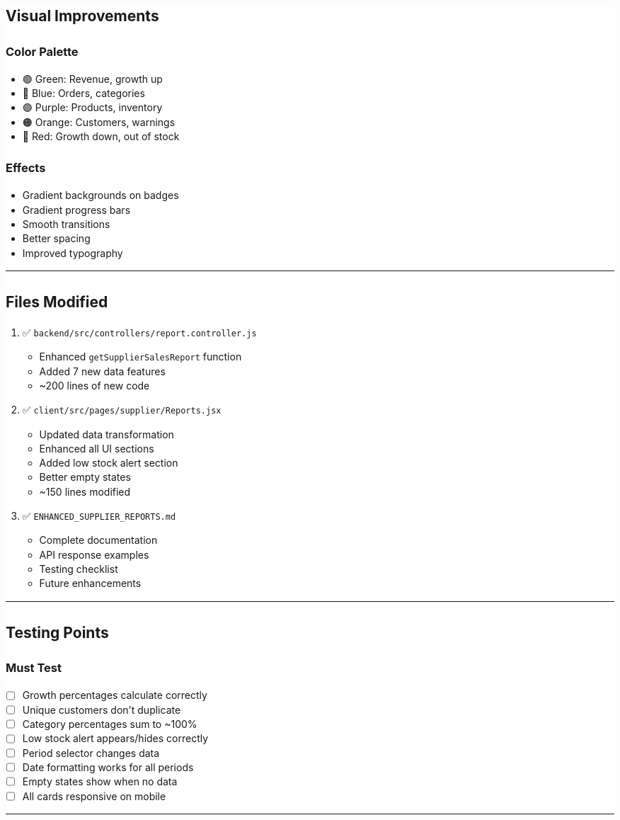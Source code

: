 
## Visual Improvements

### Color Palette

- 🟢 Green: Revenue, growth up
- 🔵 Blue: Orders, categories
- 🟣 Purple: Products, inventory
- 🟠 Orange: Customers, warnings
- 🔴 Red: Growth down, out of stock

### Effects

- Gradient backgrounds on badges
- Gradient progress bars
- Smooth transitions
- Better spacing
- Improved typography

---

## Files Modified

1. ✅ `backend/src/controllers/report.controller.js`

   - Enhanced `getSupplierSalesReport` function
   - Added 7 new data features
   - ~200 lines of new code

2. ✅ `client/src/pages/supplier/Reports.jsx`

   - Updated data transformation
   - Enhanced all UI sections
   - Added low stock alert section
   - Better empty states
   - ~150 lines modified

3. ✅ `ENHANCED_SUPPLIER_REPORTS.md`
   - Complete documentation
   - API response examples
   - Testing checklist
   - Future enhancements

---

## Testing Points

### Must Test

- [ ] Growth percentages calculate correctly
- [ ] Unique customers don't duplicate
- [ ] Category percentages sum to ~100%
- [ ] Low stock alert appears/hides correctly
- [ ] Period selector changes data
- [ ] Date formatting works for all periods
- [ ] Empty states show when no data
- [ ] All cards responsive on mobile

---